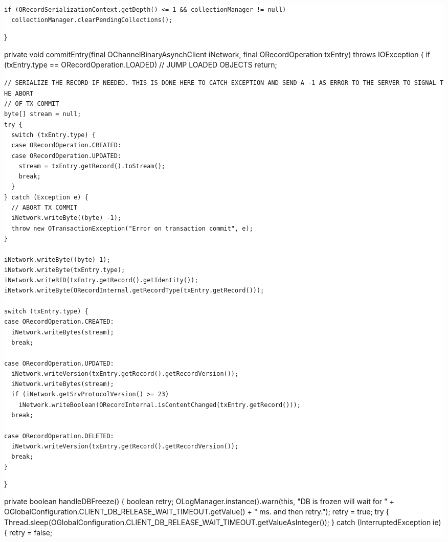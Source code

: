     if (ORecordSerializationContext.getDepth() <= 1 && collectionManager != null)
      collectionManager.clearPendingCollections();
  }

  private void commitEntry(final OChannelBinaryAsynchClient iNetwork, final ORecordOperation txEntry) throws IOException {
    if (txEntry.type == ORecordOperation.LOADED)
      // JUMP LOADED OBJECTS
      return;

    // SERIALIZE THE RECORD IF NEEDED. THIS IS DONE HERE TO CATCH EXCEPTION AND SEND A -1 AS ERROR TO THE SERVER TO SIGNAL THE ABORT
    // OF TX COMMIT
    byte[] stream = null;
    try {
      switch (txEntry.type) {
      case ORecordOperation.CREATED:
      case ORecordOperation.UPDATED:
        stream = txEntry.getRecord().toStream();
        break;
      }
    } catch (Exception e) {
      // ABORT TX COMMIT
      iNetwork.writeByte((byte) -1);
      throw new OTransactionException("Error on transaction commit", e);
    }

    iNetwork.writeByte((byte) 1);
    iNetwork.writeByte(txEntry.type);
    iNetwork.writeRID(txEntry.getRecord().getIdentity());
    iNetwork.writeByte(ORecordInternal.getRecordType(txEntry.getRecord()));

    switch (txEntry.type) {
    case ORecordOperation.CREATED:
      iNetwork.writeBytes(stream);
      break;

    case ORecordOperation.UPDATED:
      iNetwork.writeVersion(txEntry.getRecord().getRecordVersion());
      iNetwork.writeBytes(stream);
      if (iNetwork.getSrvProtocolVersion() >= 23)
        iNetwork.writeBoolean(ORecordInternal.isContentChanged(txEntry.getRecord()));
      break;

    case ORecordOperation.DELETED:
      iNetwork.writeVersion(txEntry.getRecord().getRecordVersion());
      break;
    }
  }

  private boolean handleDBFreeze() {
    boolean retry;
    OLogManager.instance().warn(this,
        "DB is frozen will wait for " + OGlobalConfiguration.CLIENT_DB_RELEASE_WAIT_TIMEOUT.getValue() + " ms. and then retry.");
    retry = true;
    try {
      Thread.sleep(OGlobalConfiguration.CLIENT_DB_RELEASE_WAIT_TIMEOUT.getValueAsInteger());
    } catch (InterruptedException ie) {
      retry = false;
